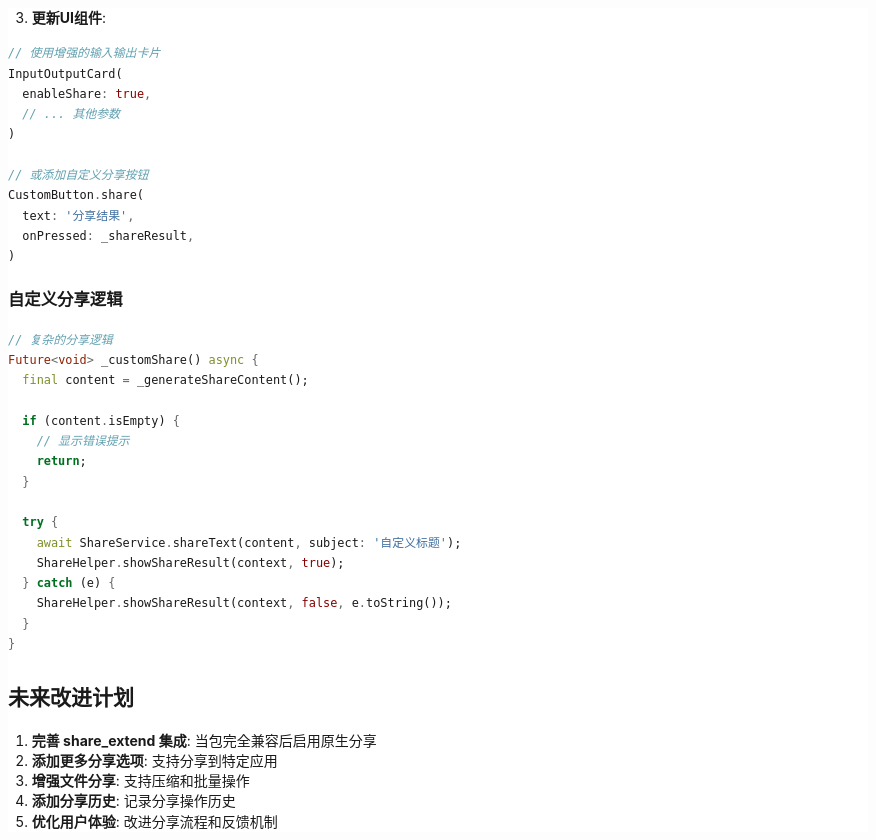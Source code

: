 3. **更新UI组件**:
```dart
// 使用增强的输入输出卡片
InputOutputCard(
  enableShare: true,
  // ... 其他参数
)

// 或添加自定义分享按钮
CustomButton.share(
  text: '分享结果',
  onPressed: _shareResult,
)
```

### 自定义分享逻辑

```dart
// 复杂的分享逻辑
Future<void> _customShare() async {
  final content = _generateShareContent();
  
  if (content.isEmpty) {
    // 显示错误提示
    return;
  }
  
  try {
    await ShareService.shareText(content, subject: '自定义标题');
    ShareHelper.showShareResult(context, true);
  } catch (e) {
    ShareHelper.showShareResult(context, false, e.toString());
  }
}
```

## 未来改进计划

1. **完善 share_extend 集成**: 当包完全兼容后启用原生分享
2. **添加更多分享选项**: 支持分享到特定应用
3. **增强文件分享**: 支持压缩和批量操作
4. **添加分享历史**: 记录分享操作历史
5. **优化用户体验**: 改进分享流程和反馈机制